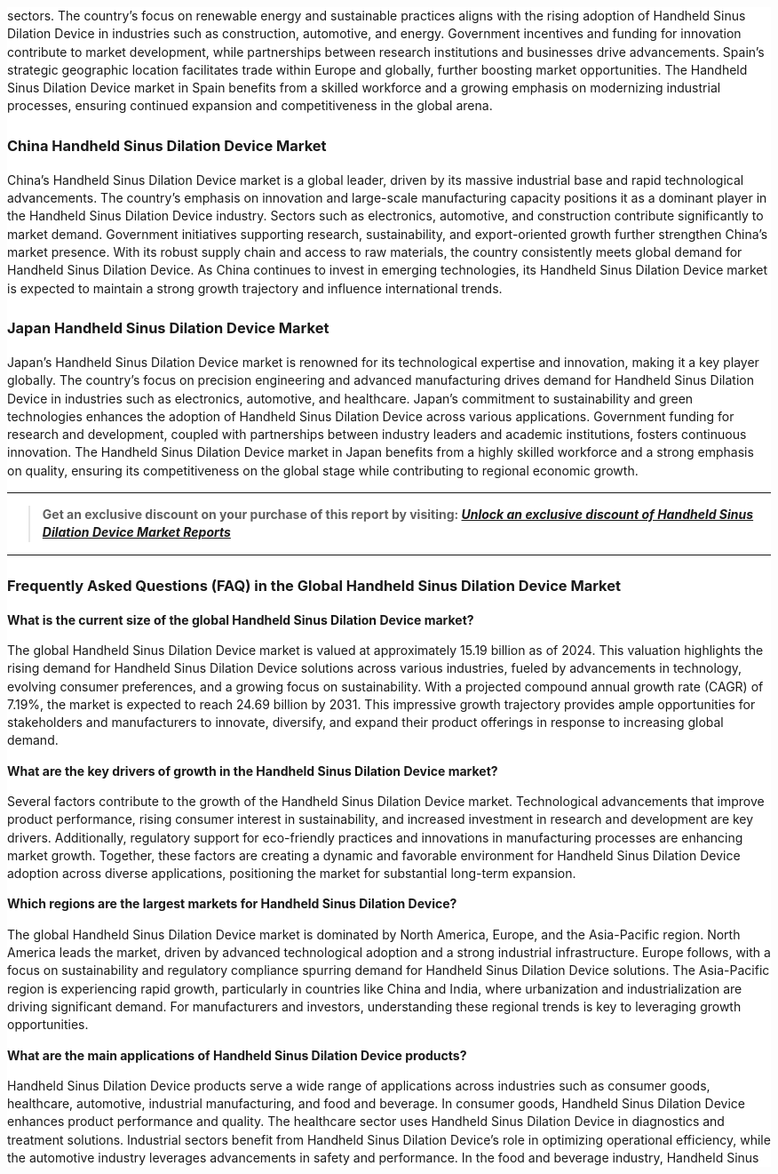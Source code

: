 sectors. The country&rsquo;s focus on renewable energy and sustainable practices aligns with the rising adoption of Handheld Sinus Dilation Device in industries such as construction, automotive, and energy. Government incentives and funding for innovation contribute to market development, while partnerships between research institutions and businesses drive advancements. Spain&rsquo;s strategic geographic location facilitates trade within Europe and globally, further boosting market opportunities. The Handheld Sinus Dilation Device market in Spain benefits from a skilled workforce and a growing emphasis on modernizing industrial processes, ensuring continued expansion and competitiveness in the global arena.</p><h3>China Handheld Sinus Dilation Device Market</h3><p>China&rsquo;s Handheld Sinus Dilation Device market is a global leader, driven by its massive industrial base and rapid technological advancements. The country&rsquo;s emphasis on innovation and large-scale manufacturing capacity positions it as a dominant player in the Handheld Sinus Dilation Device industry. Sectors such as electronics, automotive, and construction contribute significantly to market demand. Government initiatives supporting research, sustainability, and export-oriented growth further strengthen China&rsquo;s market presence. With its robust supply chain and access to raw materials, the country consistently meets global demand for Handheld Sinus Dilation Device. As China continues to invest in emerging technologies, its Handheld Sinus Dilation Device market is expected to maintain a strong growth trajectory and influence international trends.</p><h3>Japan Handheld Sinus Dilation Device Market</h3><p>Japan&rsquo;s Handheld Sinus Dilation Device market is renowned for its technological expertise and innovation, making it a key player globally. The country&rsquo;s focus on precision engineering and advanced manufacturing drives demand for Handheld Sinus Dilation Device in industries such as electronics, automotive, and healthcare. Japan&rsquo;s commitment to sustainability and green technologies enhances the adoption of Handheld Sinus Dilation Device across various applications. Government funding for research and development, coupled with partnerships between industry leaders and academic institutions, fosters continuous innovation. The Handheld Sinus Dilation Device market in Japan benefits from a highly skilled workforce and a strong emphasis on quality, ensuring its competitiveness on the global stage while contributing to regional economic growth.</p><hr /><blockquote><p><strong>Get an exclusive discount on your purchase of this report by visiting: <em><a href="://marketresearchpulse.com/ask-for-discount/37191?utm_source=Github&amp;utm_medium=027">Unlock an exclusive discount of Handheld Sinus Dilation Device Market Reports</a></em>&nbsp;</strong></p></blockquote><hr /><h3>Frequently Asked Questions (FAQ) in the Global Handheld Sinus Dilation Device Market</h3><p><strong>What is the current size of the global Handheld Sinus Dilation Device market?</strong></p><p>The global Handheld Sinus Dilation Device market is valued at approximately 15.19 billion as of 2024. This valuation highlights the rising demand for Handheld Sinus Dilation Device solutions across various industries, fueled by advancements in technology, evolving consumer preferences, and a growing focus on sustainability. With a projected compound annual growth rate (CAGR) of 7.19%, the market is expected to reach 24.69 billion by 2031. This impressive growth trajectory provides ample opportunities for stakeholders and manufacturers to innovate, diversify, and expand their product offerings in response to increasing global demand.</p><p><strong>What are the key drivers of growth in the Handheld Sinus Dilation Device market?</strong></p><p>Several factors contribute to the growth of the Handheld Sinus Dilation Device market. Technological advancements that improve product performance, rising consumer interest in sustainability, and increased investment in research and development are key drivers. Additionally, regulatory support for eco-friendly practices and innovations in manufacturing processes are enhancing market growth. Together, these factors are creating a dynamic and favorable environment for Handheld Sinus Dilation Device adoption across diverse applications, positioning the market for substantial long-term expansion.</p><p><strong>Which regions are the largest markets for Handheld Sinus Dilation Device?</strong></p><p>The global Handheld Sinus Dilation Device market is dominated by North America, Europe, and the Asia-Pacific region. North America leads the market, driven by advanced technological adoption and a strong industrial infrastructure. Europe follows, with a focus on sustainability and regulatory compliance spurring demand for Handheld Sinus Dilation Device solutions. The Asia-Pacific region is experiencing rapid growth, particularly in countries like China and India, where urbanization and industrialization are driving significant demand. For manufacturers and investors, understanding these regional trends is key to leveraging growth opportunities.</p><p><strong>What are the main applications of Handheld Sinus Dilation Device products?</strong></p><p>Handheld Sinus Dilation Device products serve a wide range of applications across industries such as consumer goods, healthcare, automotive, industrial manufacturing, and food and beverage. In consumer goods, Handheld Sinus Dilation Device enhances product performance and quality. The healthcare sector uses Handheld Sinus Dilation Device in diagnostics and treatment solutions. Industrial sectors benefit from Handheld Sinus Dilation Device&rsquo;s role in optimizing operational efficiency, while the automotive industry leverages advancements in safety and performance. In the food and beverage industry, Handheld Sinus